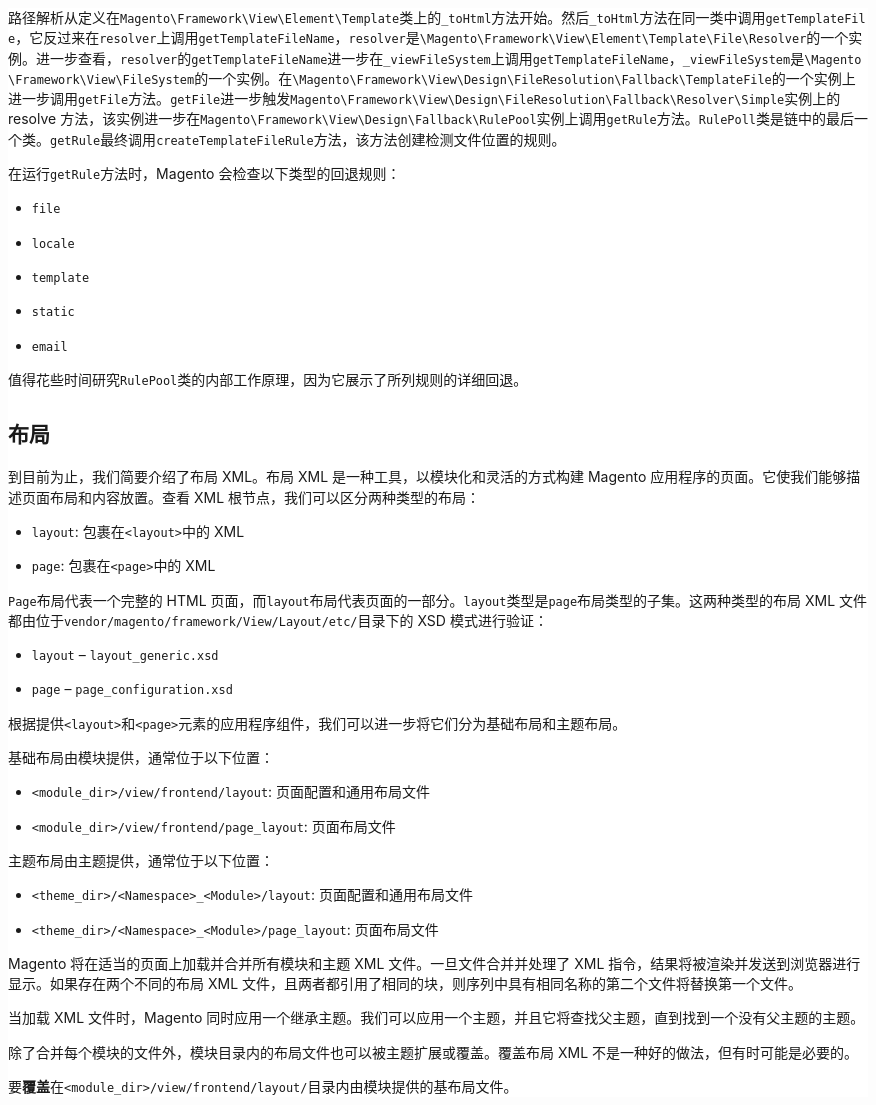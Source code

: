 路径解析从定义在`Magento\Framework\View\Element\Template`类上的`_toHtml`方法开始。然后`_toHtml`方法在同一类中调用`getTemplateFile`，它反过来在`resolver`上调用`getTemplateFileName`，`resolver`是`\Magento\Framework\View\Element\Template\File\Resolver`的一个实例。进一步查看，`resolver`的`getTemplateFileName`进一步在`_viewFileSystem`上调用`getTemplateFileName`，`_viewFileSystem`是`\Magento\Framework\View\FileSystem`的一个实例。在`\Magento\Framework\View\Design\FileResolution\Fallback\TemplateFile`的一个实例上进一步调用`getFile`方法。`getFile`进一步触发`Magento\Framework\View\Design\FileResolution\Fallback\Resolver\Simple`实例上的 resolve 方法，该实例进一步在`Magento\Framework\View\Design\Fallback\RulePool`实例上调用`getRule`方法。`RulePoll`类是链中的最后一个类。`getRule`最终调用`createTemplateFileRule`方法，该方法创建检测文件位置的规则。

在运行`getRule`方法时，Magento 会检查以下类型的回退规则：

+   `file`

+   `locale`

+   `template`

+   `static`

+   `email`

值得花些时间研究`RulePool`类的内部工作原理，因为它展示了所列规则的详细回退。

## 布局

到目前为止，我们简要介绍了布局 XML。布局 XML 是一种工具，以模块化和灵活的方式构建 Magento 应用程序的页面。它使我们能够描述页面布局和内容放置。查看 XML 根节点，我们可以区分两种类型的布局：

+   `layout`: 包裹在`<layout>`中的 XML

+   `page`: 包裹在`<page>`中的 XML

`Page`布局代表一个完整的 HTML 页面，而`layout`布局代表页面的一部分。`layout`类型是`page`布局类型的子集。这两种类型的布局 XML 文件都由位于`vendor/magento/framework/View/Layout/etc/`目录下的 XSD 模式进行验证：

+   `layout` – `layout_generic.xsd`

+   `page` – `page_configuration.xsd`

根据提供`<layout>`和`<page>`元素的应用程序组件，我们可以进一步将它们分为基础布局和主题布局。

基础布局由模块提供，通常位于以下位置：

+   `<module_dir>/view/frontend/layout`: 页面配置和通用布局文件

+   `<module_dir>/view/frontend/page_layout`: 页面布局文件

主题布局由主题提供，通常位于以下位置：

+   `<theme_dir>/<Namespace>_<Module>/layout`: 页面配置和通用布局文件

+   `<theme_dir>/<Namespace>_<Module>/page_layout`: 页面布局文件

Magento 将在适当的页面上加载并合并所有模块和主题 XML 文件。一旦文件合并并处理了 XML 指令，结果将被渲染并发送到浏览器进行显示。如果存在两个不同的布局 XML 文件，且两者都引用了相同的块，则序列中具有相同名称的第二个文件将替换第一个文件。

当加载 XML 文件时，Magento 同时应用一个继承主题。我们可以应用一个主题，并且它将查找父主题，直到找到一个没有父主题的主题。

除了合并每个模块的文件外，模块目录内的布局文件也可以被主题扩展或覆盖。覆盖布局 XML 不是一种好的做法，但有时可能是必要的。

要**覆盖**在`<module_dir>/view/frontend/layout/`目录内由模块提供的基布局文件。
